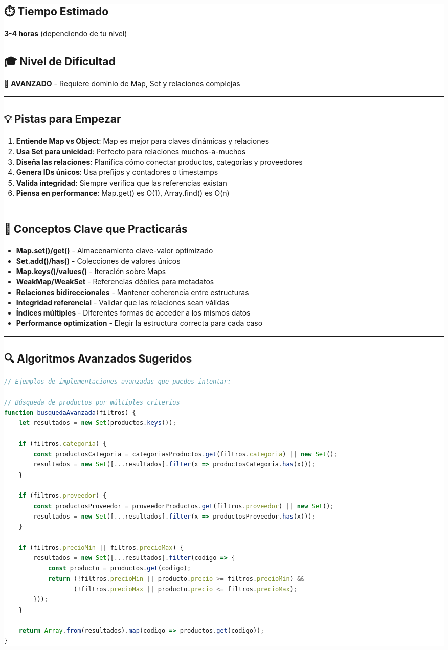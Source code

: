 ## ⏱️ **Tiempo Estimado**
**3-4 horas** (dependiendo de tu nivel)

## 🎓 **Nivel de Dificultad**
🔴 **AVANZADO** - Requiere dominio de Map, Set y relaciones complejas

---

## 💡 **Pistas para Empezar**

1. **Entiende Map vs Object**: Map es mejor para claves dinámicas y relaciones
2. **Usa Set para unicidad**: Perfecto para relaciones muchos-a-muchos
3. **Diseña las relaciones**: Planifica cómo conectar productos, categorías y proveedores
4. **Genera IDs únicos**: Usa prefijos y contadores o timestamps
5. **Valida integridad**: Siempre verifica que las referencias existan
6. **Piensa en performance**: Map.get() es O(1), Array.find() es O(n)

---

## 🎯 **Conceptos Clave que Practicarás**

- **Map.set()/get()** - Almacenamiento clave-valor optimizado
- **Set.add()/has()** - Colecciones de valores únicos
- **Map.keys()/values()** - Iteración sobre Maps
- **WeakMap/WeakSet** - Referencias débiles para metadatos
- **Relaciones bidireccionales** - Mantener coherencia entre estructuras
- **Integridad referencial** - Validar que las relaciones sean válidas
- **Índices múltiples** - Diferentes formas de acceder a los mismos datos
- **Performance optimization** - Elegir la estructura correcta para cada caso

---

## 🔍 **Algoritmos Avanzados Sugeridos**

```javascript
// Ejemplos de implementaciones avanzadas que puedes intentar:

// Búsqueda de productos por múltiples criterios
function busquedaAvanzada(filtros) {
    let resultados = new Set(productos.keys());
    
    if (filtros.categoria) {
        const productosCategoria = categoriasProductos.get(filtros.categoria) || new Set();
        resultados = new Set([...resultados].filter(x => productosCategoria.has(x)));
    }
    
    if (filtros.proveedor) {
        const productosProveedor = proveedorProductos.get(filtros.proveedor) || new Set();
        resultados = new Set([...resultados].filter(x => productosProveedor.has(x)));
    }
    
    if (filtros.precioMin || filtros.precioMax) {
        resultados = new Set([...resultados].filter(codigo => {
            const producto = productos.get(codigo);
            return (!filtros.precioMin || producto.precio >= filtros.precioMin) &&
                   (!filtros.precioMax || producto.precio <= filtros.precioMax);
        }));
    }
    
    return Array.from(resultados).map(codigo => productos.get(codigo));
}

```